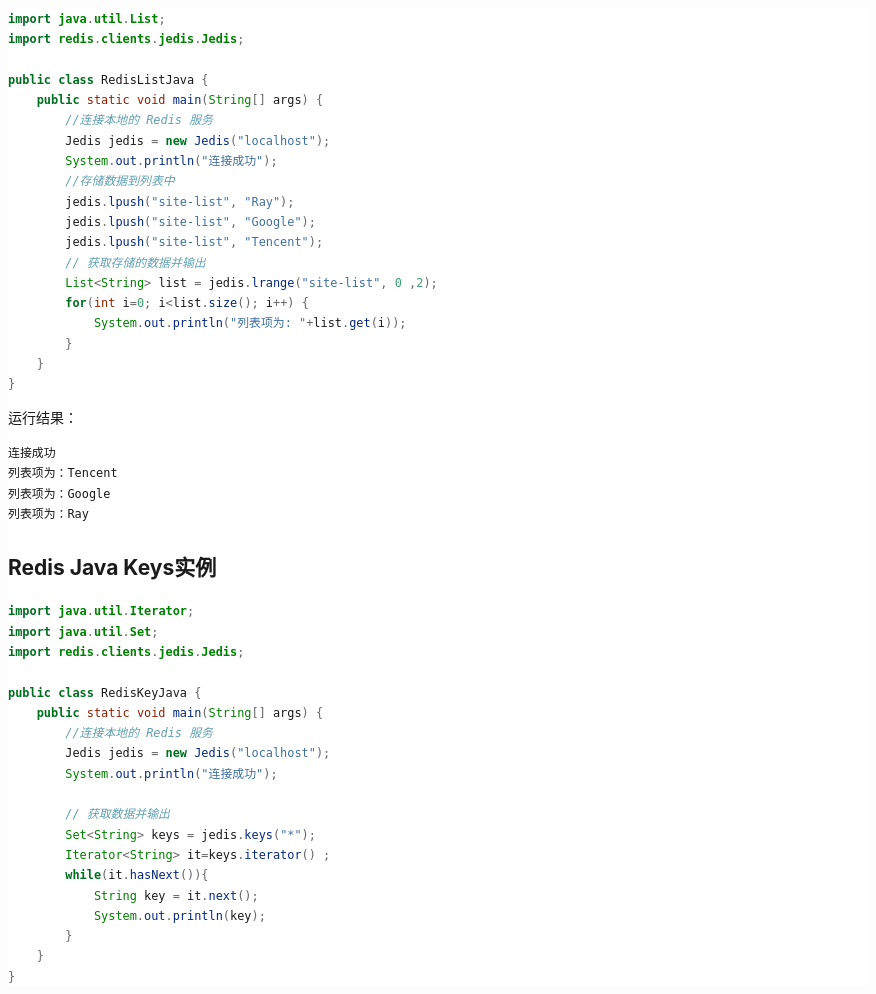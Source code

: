 ```java
import java.util.List;
import redis.clients.jedis.Jedis;
 
public class RedisListJava {
    public static void main(String[] args) {
        //连接本地的 Redis 服务
        Jedis jedis = new Jedis("localhost");
        System.out.println("连接成功");
        //存储数据到列表中
        jedis.lpush("site-list", "Ray");
        jedis.lpush("site-list", "Google");
        jedis.lpush("site-list", "Tencent");
        // 获取存储的数据并输出
        List<String> list = jedis.lrange("site-list", 0 ,2);
        for(int i=0; i<list.size(); i++) {
            System.out.println("列表项为: "+list.get(i));
        }
    }
}
```

运行结果：

```shell
连接成功
列表项为：Tencent
列表项为：Google
列表项为：Ray
```



## Redis Java Keys实例

```java
import java.util.Iterator;
import java.util.Set;
import redis.clients.jedis.Jedis;
 
public class RedisKeyJava {
    public static void main(String[] args) {
        //连接本地的 Redis 服务
        Jedis jedis = new Jedis("localhost");
        System.out.println("连接成功");
 
        // 获取数据并输出
        Set<String> keys = jedis.keys("*"); 
        Iterator<String> it=keys.iterator() ;   
        while(it.hasNext()){   
            String key = it.next();   
            System.out.println(key);   
        }
    }
}
```
